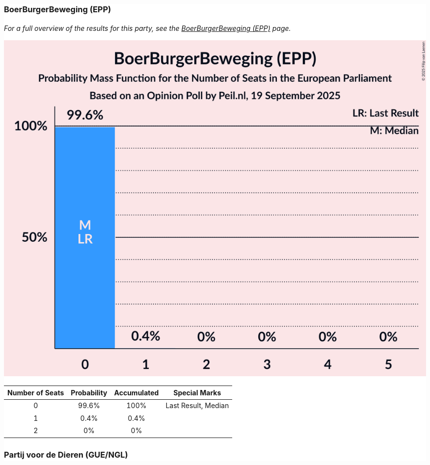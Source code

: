 ### BoerBurgerBeweging (EPP)

*For a full overview of the results for this party, see the [BoerBurgerBeweging (EPP)](party-boerburgerbewegingepp.html) page.*

![Graph with seats probability mass function not yet produced](2025-09-19-Peilnl-seats-pmf-boerburgerbewegingepp.png "Seats Probability Mass Function")

| Number of Seats | Probability | Accumulated | Special Marks |
|:---------------:|:-----------:|:-----------:|:-------------:|
| 0 | 99.6% | 100% | Last Result, Median |
| 1 | 0.4% | 0.4% |  |
| 2 | 0% | 0% |  |

### Partij voor de Dieren (GUE/NGL)
